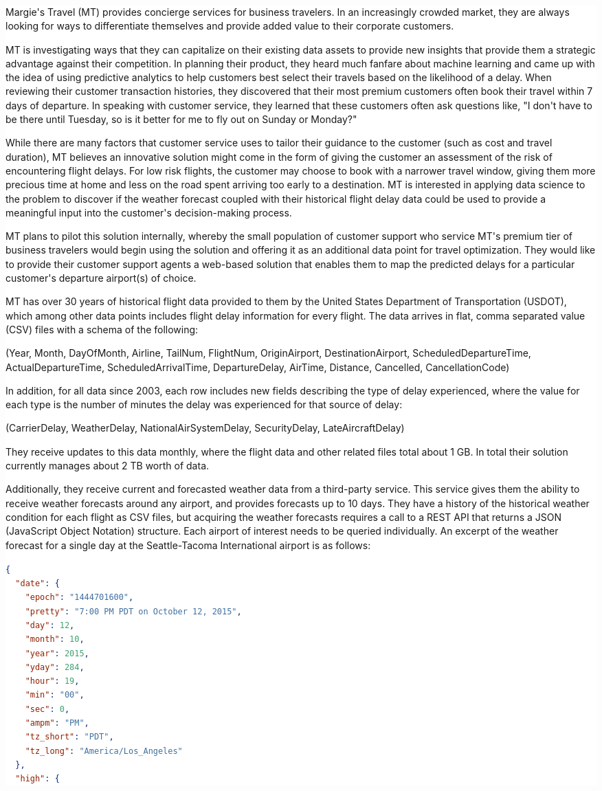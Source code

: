 Margie's Travel (MT) provides concierge services for business travelers. In an increasingly crowded market, they are always looking for ways to differentiate themselves and provide added value to their corporate customers.

MT is investigating ways that they can capitalize on their existing data assets to provide new insights that provide them a strategic advantage against their competition. In planning their product, they heard much fanfare about machine learning and came up with the idea of using predictive analytics to help customers best select their travels based on the likelihood of a delay. When reviewing their customer transaction histories, they discovered that their most premium customers often book their travel within 7 days of departure. In speaking with customer service, they learned that these customers often ask questions like, "I don't have to be there until Tuesday, so is it better for me to fly out on Sunday or Monday?"

While there are many factors that customer service uses to tailor their guidance to the customer (such as cost and travel duration), MT believes an innovative solution might come in the form of giving the customer an assessment of the risk of encountering flight delays. For low risk flights, the customer may choose to book with a narrower travel window, giving them more precious time at home and less on the road spent arriving too early to a destination. MT is interested in applying data science to the problem to discover if the weather forecast coupled with their historical flight delay data could be used to provide a meaningful input into the customer's decision-making process.

MT plans to pilot this solution internally, whereby the small population of customer support who service MT's premium tier of business travelers would begin using the solution and offering it as an additional data point for travel optimization. They would like to provide their customer support agents a web-based solution that enables them to map the predicted delays for a particular customer's departure airport(s) of choice.

MT has over 30 years of historical flight data provided to them by the United States Department of Transportation (USDOT), which among other data points includes flight delay information for every flight. The data arrives in flat, comma separated value (CSV) files with a schema of the following:

(Year, Month, DayOfMonth, Airline, TailNum, FlightNum, OriginAirport, DestinationAirport, ScheduledDepartureTime, ActualDepartureTime, ScheduledArrivalTime, DepartureDelay, AirTime, Distance, Cancelled, CancellationCode)

In addition, for all data since 2003, each row includes new fields describing the type of delay experienced, where the value for each type is the number of minutes the delay was experienced for that source of delay:

(CarrierDelay, WeatherDelay, NationalAirSystemDelay, SecurityDelay, LateAircraftDelay)

They receive updates to this data monthly, where the flight data and other related files total about 1 GB. In total their solution currently manages about 2 TB worth of data.

Additionally, they receive current and forecasted weather data from a third-party service. This service gives them the ability to receive weather forecasts around any airport, and provides forecasts up to 10 days. They have a history of the historical weather condition for each flight as CSV files, but acquiring the weather forecasts requires a call to a REST API that returns a JSON (JavaScript Object Notation) structure. Each airport of interest needs to be queried individually. An excerpt of the weather forecast for a single day at the Seattle-Tacoma International airport is as follows:

```json
{
  "date": {
    "epoch": "1444701600",
    "pretty": "7:00 PM PDT on October 12, 2015",
    "day": 12,
    "month": 10,
    "year": 2015,
    "yday": 284,
    "hour": 19,
    "min": "00",
    "sec": 0,
    "ampm": "PM",
    "tz_short": "PDT",
    "tz_long": "America/Los_Angeles"
  },
  "high": {
```